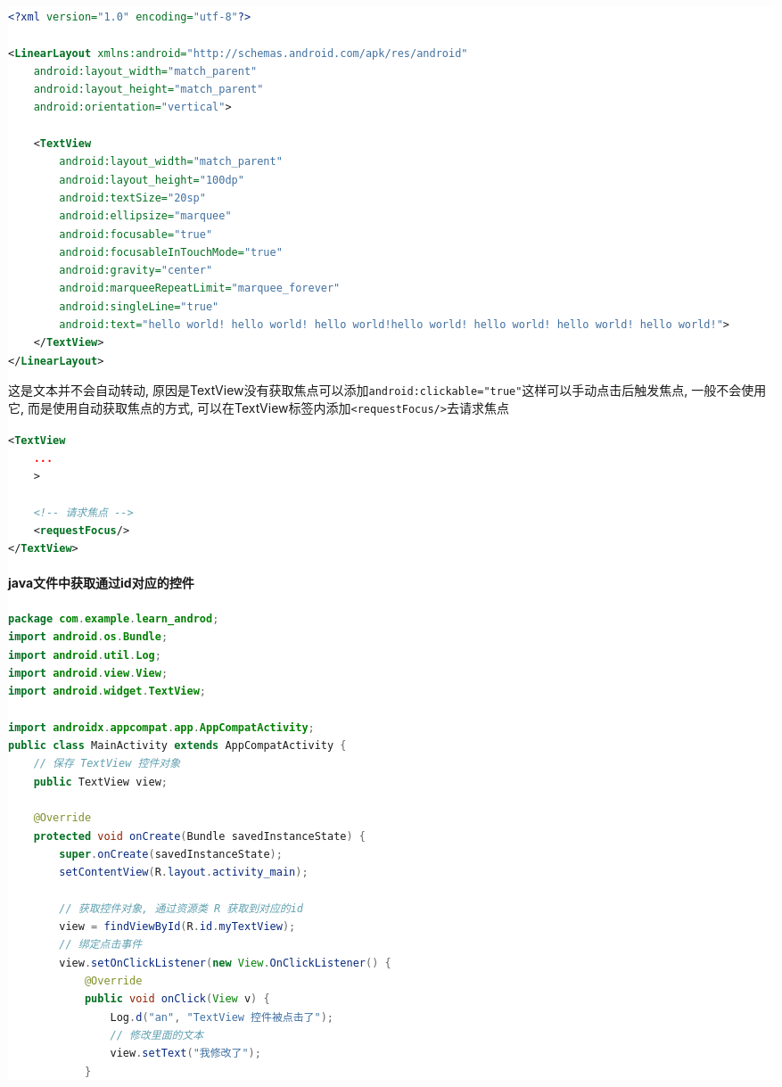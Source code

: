 ```xml
<?xml version="1.0" encoding="utf-8"?>

<LinearLayout xmlns:android="http://schemas.android.com/apk/res/android"
    android:layout_width="match_parent"
    android:layout_height="match_parent"
    android:orientation="vertical">

    <TextView
        android:layout_width="match_parent"
        android:layout_height="100dp"
        android:textSize="20sp"
        android:ellipsize="marquee"
        android:focusable="true"
        android:focusableInTouchMode="true"
        android:gravity="center"
        android:marqueeRepeatLimit="marquee_forever"
        android:singleLine="true"
        android:text="hello world! hello world! hello world!hello world! hello world! hello world! hello world!">
    </TextView>
</LinearLayout>
```

这是文本并不会自动转动, 原因是TextView没有获取焦点可以添加`android:clickable="true"`这样可以手动点击后触发焦点, 一般不会使用它, 而是使用自动获取焦点的方式, 可以在TextView标签内添加`<requestFocus/>`去请求焦点

```xml
<TextView
	...
    >

    <!-- 请求焦点 -->
    <requestFocus/>
</TextView>
```

#### java文件中获取通过id对应的控件

```java
package com.example.learn_androd;
import android.os.Bundle;
import android.util.Log;
import android.view.View;
import android.widget.TextView;

import androidx.appcompat.app.AppCompatActivity;
public class MainActivity extends AppCompatActivity {
    // 保存 TextView 控件对象
    public TextView view;

    @Override
    protected void onCreate(Bundle savedInstanceState) {
        super.onCreate(savedInstanceState);
        setContentView(R.layout.activity_main);

        // 获取控件对象, 通过资源类 R 获取到对应的id
        view = findViewById(R.id.myTextView);
        // 绑定点击事件
        view.setOnClickListener(new View.OnClickListener() {
            @Override
            public void onClick(View v) {
                Log.d("an", "TextView 控件被点击了");
                // 修改里面的文本
              	view.setText("我修改了");
            }
```